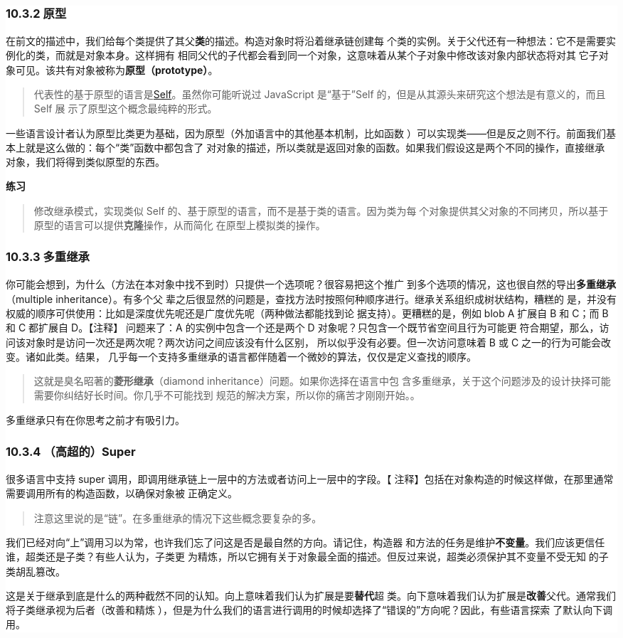 ### 10.3.2 原型

在前文的描述中，我们给每个类提供了其父**类**的描述。构造对象时将沿着继承链创建每
个类的实例。关于父代还有一种想法：它不是需要实例化的类，而就是对象本身。这样拥有
相同父代的子代都会看到同一个对象，这意味着从某个子对象中修改该对象内部状态将对其
它子对象可见。该共有对象被称为**原型（prototype）**。

> 代表性的基于原型的语言是[Self](http://selflanguage.org/)。虽然你可能听说过
> JavaScript 是“基于”Self 的，但是从其源头来研究这个想法是有意义的，而且 Self 展
> 示了原型这个概念最纯粹的形式。

一些语言设计者认为原型比类更为基础，因为原型（外加语言中的其他基本机制，比如函数
）可以实现类——但是反之则不行。前面我们基本上就是这么做的：每个“类”函数中都包含了
对对象的描述，所以类就是返回对象的函数。如果我们假设这是两个不同的操作，直接继承
对象，我们将得到类似原型的东西。

**练习**

> 修改继承模式，实现类似 Self 的、基于原型的语言，而不是基于类的语言。因为类为每
> 个对象提供其父对象的不同拷贝，所以基于原型的语言可以提供**克隆**操作，从而简化
> 在原型上模拟类的操作。

### 10.3.3 多重继承

你可能会想到，为什么（方法在本对象中找不到时）只提供一个选项呢？很容易把这个推广
到多个选项的情况，这也很自然的导出**多重继承**（multiple inheritance）。有多个父
辈之后很显然的问题是，查找方法时按照何种顺序进行。继承关系组织成树状结构，糟糕的
是，并没有权威的顺序可供使用：比如是深度优先呢还是广度优先呢（两种做法都能找到论
据支持）。更糟糕的是，例如 blob A 扩展自 B 和 C；而 B 和 C 都扩展自 D。【注释】
问题来了：A 的实例中包含一个还是两个 D 对象呢？只包含一个既节省空间且行为可能更
符合期望，那么，访问该对象时是访问一次还是两次呢？两次访问之间应该没有什么区别，
所以似乎没有必要。但一次访问意味着 B 或 C 之一的行为可能会改变。诸如此类。结果，
几乎每一个支持多重继承的语言都伴随着一个微妙的算法，仅仅是定义查找的顺序。

> 这就是臭名昭著的**菱形继承**（diamond inheritance）问题。如果你选择在语言中包
> 含多重继承，关于这个问题涉及的设计抉择可能需要你纠结好长时间。你几乎不可能找到
> 规范的解决方案，所以你的痛苦才刚刚开始。。

多重继承只有在你思考之前才有吸引力。

### 10.3.4 （高超的）Super

很多语言中支持 super 调用，即调用继承链上一层中的方法或者访问上一层中的字段。【
注释】包括在对象构造的时候这样做，在那里通常需要调用所有的构造函数，以确保对象被
正确定义。

> 注意这里说的是“链”。在多重继承的情况下这些概念要复杂的多。

我们已经对向“上”调用习以为常，也许我们忘了问这是否是最自然的方向。请记住，构造器
和方法的任务是维护**不变量**。我们应该更信任谁，超类还是子类？有些人认为，子类更
为精炼，所以它拥有关于对象最全面的描述。但反过来说，超类必须保护其不变量不受无知
的子类胡乱篡改。

这是关于继承到底是什么的两种截然不同的认知。向上意味着我们认为扩展是要**替代**超
类。向下意味着我们认为扩展是**改善**父代。通常我们将子类继承视为后者（改善和精炼
），但是为什么我们的语言进行调用的时候却选择了“错误的”方向呢？因此，有些语言探索
了默认向下调用。
